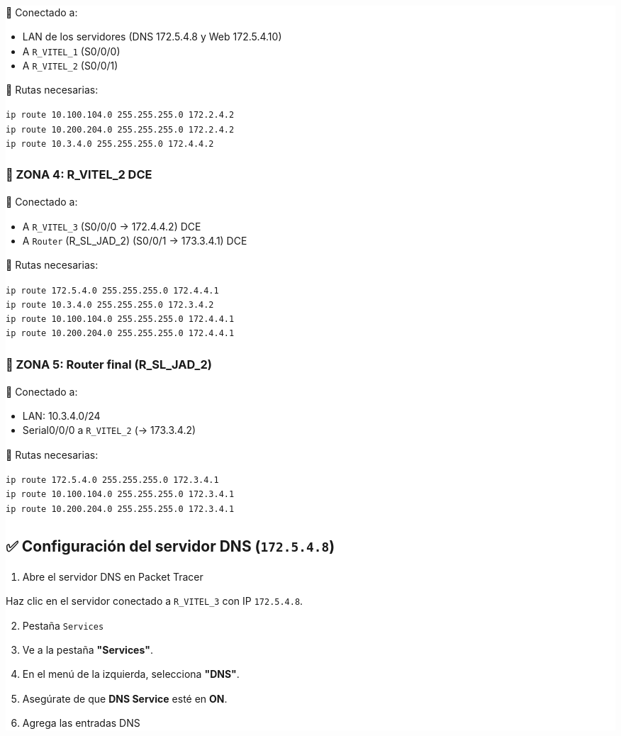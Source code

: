 🔹 Conectado a:

- LAN de los servidores (DNS 172.5.4.8 y Web 172.5.4.10)
- A `R_VITEL_1` (S0/0/0)
- A `R_VITEL_2` (S0/0/1)

🔸 Rutas necesarias:

```bash
ip route 10.100.104.0 255.255.255.0 172.2.4.2
ip route 10.200.204.0 255.255.255.0 172.2.4.2
ip route 10.3.4.0 255.255.255.0 172.4.4.2
```

### 🧭 ZONA 4: R_VITEL_2 DCE

🔹 Conectado a:

- A `R_VITEL_3` (S0/0/0 → 172.4.4.2) DCE
- A `Router` (R_SL_JAD_2) (S0/0/1 → 173.3.4.1) DCE

🔸 Rutas necesarias:

```bash
ip route 172.5.4.0 255.255.255.0 172.4.4.1
ip route 10.3.4.0 255.255.255.0 172.3.4.2
ip route 10.100.104.0 255.255.255.0 172.4.4.1
ip route 10.200.204.0 255.255.255.0 172.4.4.1
```

### 🧭 ZONA 5: Router final (R_SL_JAD_2)

🔹 Conectado a:

- LAN: 10.3.4.0/24
- Serial0/0/0 a `R_VITEL_2` (→ 173.3.4.2)

🔸 Rutas necesarias:

```bash
ip route 172.5.4.0 255.255.255.0 172.3.4.1
ip route 10.100.104.0 255.255.255.0 172.3.4.1
ip route 10.200.204.0 255.255.255.0 172.3.4.1
```

## ✅ Configuración del servidor DNS (`172.5.4.8`)

1. Abre el servidor DNS en Packet Tracer

Haz clic en el servidor conectado a `R_VITEL_3` con IP `172.5.4.8`.

2. Pestaña `Services`

1. Ve a la pestaña **"Services"**.
2. En el menú de la izquierda, selecciona **"DNS"**.
3. Asegúrate de que **DNS Service** esté en **ON**.

3. Agrega las entradas DNS
